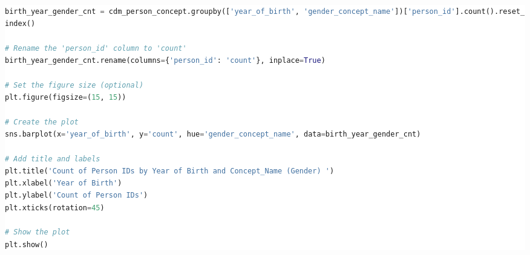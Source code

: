 
```python
birth_year_gender_cnt = cdm_person_concept.groupby(['year_of_birth', 'gender_concept_name'])['person_id'].count().reset_index()

# Rename the 'person_id' column to 'count'
birth_year_gender_cnt.rename(columns={'person_id': 'count'}, inplace=True)

# Set the figure size (optional)
plt.figure(figsize=(15, 15))

# Create the plot
sns.barplot(x='year_of_birth', y='count', hue='gender_concept_name', data=birth_year_gender_cnt)

# Add title and labels
plt.title('Count of Person IDs by Year of Birth and Concept_Name (Gender) ')
plt.xlabel('Year of Birth')
plt.ylabel('Count of Person IDs')
plt.xticks(rotation=45)

# Show the plot
plt.show()
```


    